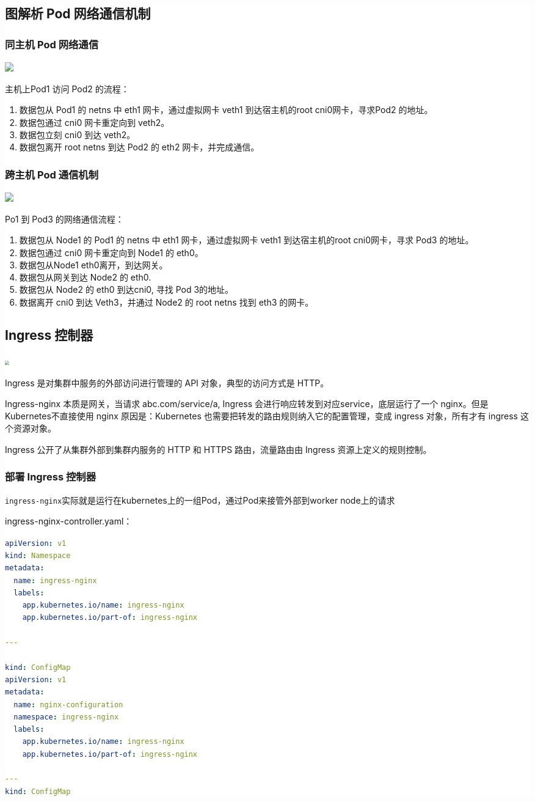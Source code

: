 ## 图解析 Pod 网络通信机制

### 同主机 Pod 网络通信

<img src="https://gtw.oss-cn-shanghai.aliyuncs.com/DevOps/kubernetes/%E5%90%8C%E4%B8%BB%E6%9C%BAPod%E7%BD%91%E7%BB%9C%E9%80%9A%E4%BF%A1.png" style="zoom:90%;" />

主机上Pod1 访问 Pod2 的流程：

1. 数据包从 Pod1 的 netns 中 eth1 网卡，通过虚拟网卡 veth1 到达宿主机的root cni0网卡，寻求Pod2 的地址。
2. 数据包通过 cni0 网卡重定向到 veth2。
3. 数据包立刻 cni0 到达 veth2。
4. 数据包离开 root netns 到达 Pod2 的 eth2 网卡，并完成通信。

### 跨主机 Pod 通信机制

<img src="https://gtw.oss-cn-shanghai.aliyuncs.com/DevOps/kubernetes/%E8%B7%A8%E4%B8%BB%E6%9C%BAPod%E9%80%9A%E4%BF%A1%E6%9C%BA%E5%88%B6.png" style="zoom:90%;" />

Po1 到 Pod3 的网络通信流程：  

1. 数据包从 Node1 的 Pod1 的 netns 中 eth1 网卡，通过虚拟网卡 veth1 到达宿主机的root cni0网卡，寻求 Pod3 的地址。
2. 数据包通过 cni0 网卡重定向到 Node1 的 eth0。
3. 数据包从Node1 eth0离开，到达网关。
4. 数据包从网关到达 Node2 的 eth0.
5. 数据包从 Node2 的 eth0 到达cni0, 寻找 Pod 3的地址。
6. 数据离开 cni0 到达 Veth3，并通过 Node2 的 root netns 找到 eth3 的网卡。  

## Ingress 控制器

<img src="https://gtw.oss-cn-shanghai.aliyuncs.com/DevOps/kubernetes/ingress.png" style="zoom:45%;" />

Ingress 是对集群中服务的外部访问进行管理的 API 对象，典型的访问方式是 HTTP。

Ingress-nginx 本质是网关，当请求 abc.com/service/a, Ingress 会进行响应转发到对应service，底层运行了一个 nginx。但是Kubernetes不直接使用 nginx 原因是：Kubernetes 也需要把转发的路由规则纳入它的配置管理，变成 ingress 对象，所有才有 ingress 这个资源对象。

Ingress 公开了从集群外部到集群内服务的 HTTP 和 HTTPS 路由，流量路由由 Ingress 资源上定义的规则控制。

### 部署 Ingress 控制器

`ingress-nginx`实际就是运行在kubernetes上的一组Pod，通过Pod来接管外部到worker node上的请求

ingress-nginx-controller.yaml：

```yaml
apiVersion: v1
kind: Namespace
metadata:
  name: ingress-nginx
  labels:
    app.kubernetes.io/name: ingress-nginx
    app.kubernetes.io/part-of: ingress-nginx

---

kind: ConfigMap
apiVersion: v1
metadata:
  name: nginx-configuration
  namespace: ingress-nginx
  labels:
    app.kubernetes.io/name: ingress-nginx
    app.kubernetes.io/part-of: ingress-nginx

---
kind: ConfigMap
```